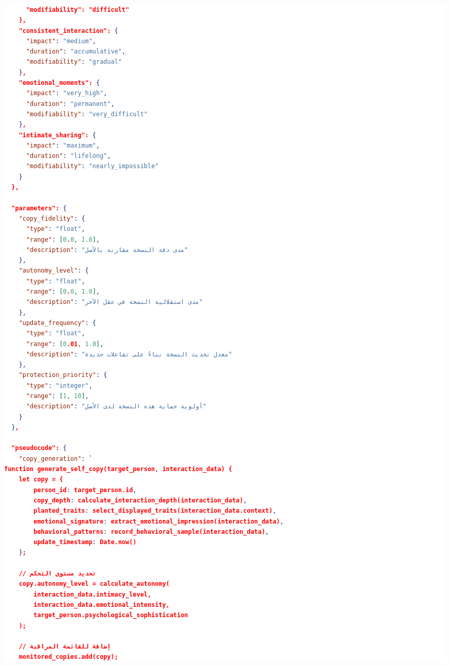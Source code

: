 ```json
      "modifiability": "difficult"
    },
    "consistent_interaction": {
      "impact": "medium",
      "duration": "accumulative", 
      "modifiability": "gradual"
    },
    "emotional_moments": {
      "impact": "very_high",
      "duration": "permanent",
      "modifiability": "very_difficult"
    },
    "intimate_sharing": {
      "impact": "maximum",
      "duration": "lifelong",
      "modifiability": "nearly_impossible"
    }
  },

  "parameters": {
    "copy_fidelity": {
      "type": "float",
      "range": [0.0, 1.0],
      "description": "مدى دقة النسخة مقارنة بالأصل"
    },
    "autonomy_level": {
      "type": "float", 
      "range": [0.0, 1.0],
      "description": "مدى استقلالية النسخة في عقل الآخر"
    },
    "update_frequency": {
      "type": "float",
      "range": [0.01, 1.0],
      "description": "معدل تحديث النسخة بناءً على تفاعلات جديدة"
    },
    "protection_priority": {
      "type": "integer",
      "range": [1, 10],
      "description": "أولوية حماية هذه النسخة لدى الأصل"
    }
  },

  "pseudocode": {
    "copy_generation": `
function generate_self_copy(target_person, interaction_data) {
    let copy = {
        person_id: target_person.id,
        copy_depth: calculate_interaction_depth(interaction_data),
        planted_traits: select_displayed_traits(interaction_data.context),
        emotional_signature: extract_emotional_impression(interaction_data),
        behavioral_patterns: record_behavioral_sample(interaction_data),
        update_timestamp: Date.now()
    };
    
    // تحديد مستوى التحكم
    copy.autonomy_level = calculate_autonomy(
        interaction_data.intimacy_level,
        interaction_data.emotional_intensity,
        target_person.psychological_sophistication
    );
    
    // إضافة للقائمة المراقبة
    monitored_copies.add(copy);
```